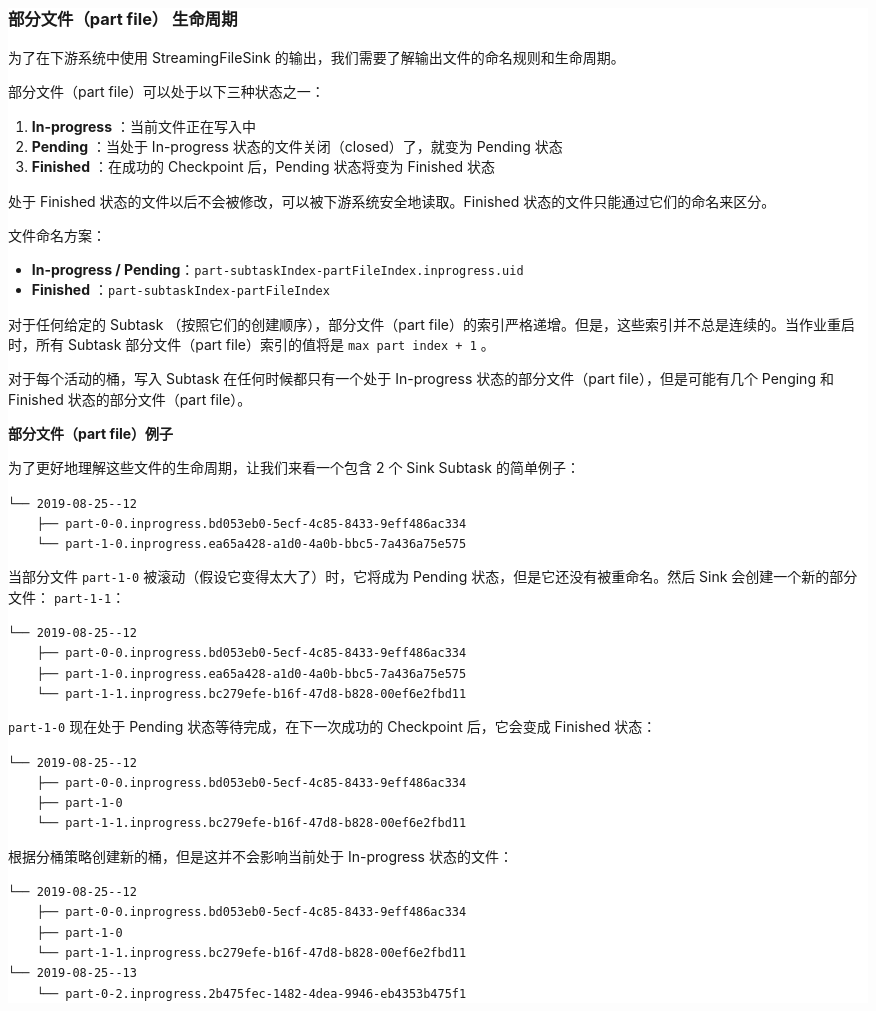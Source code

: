### 部分文件（part file） 生命周期

为了在下游系统中使用 StreamingFileSink 的输出，我们需要了解输出文件的命名规则和生命周期。

部分文件（part file）可以处于以下三种状态之一：
 1. **In-progress** ：当前文件正在写入中
 2. **Pending** ：当处于 In-progress 状态的文件关闭（closed）了，就变为 Pending 状态
 3. **Finished** ：在成功的 Checkpoint 后，Pending 状态将变为 Finished 状态

处于 Finished 状态的文件以后不会被修改，可以被下游系统安全地读取。Finished 状态的文件只能通过它们的命名来区分。

文件命名方案：
 - **In-progress / Pending**：`part-subtaskIndex-partFileIndex.inprogress.uid`
 - **Finished** ：`part-subtaskIndex-partFileIndex`

对于任何给定的 Subtask （按照它们的创建顺序），部分文件（part file）的索引严格递增。但是，这些索引并不总是连续的。当作业重启时，所有 Subtask 部分文件（part file）索引的值将是 `max part index + 1` 。

对于每个活动的桶，写入 Subtask 在任何时候都只有一个处于 In-progress 状态的部分文件（part file），但是可能有几个 Penging 和 Finished 状态的部分文件（part file）。

**部分文件（part file）例子**

为了更好地理解这些文件的生命周期，让我们来看一个包含 2 个 Sink Subtask 的简单例子：

```
└── 2019-08-25--12
    ├── part-0-0.inprogress.bd053eb0-5ecf-4c85-8433-9eff486ac334
    └── part-1-0.inprogress.ea65a428-a1d0-4a0b-bbc5-7a436a75e575
```

当部分文件 `part-1-0` 被滚动（假设它变得太大了）时，它将成为 Pending 状态，但是它还没有被重命名。然后 Sink 会创建一个新的部分文件： `part-1-1`：

```
└── 2019-08-25--12
    ├── part-0-0.inprogress.bd053eb0-5ecf-4c85-8433-9eff486ac334
    ├── part-1-0.inprogress.ea65a428-a1d0-4a0b-bbc5-7a436a75e575
    └── part-1-1.inprogress.bc279efe-b16f-47d8-b828-00ef6e2fbd11
```

 `part-1-0` 现在处于 Pending 状态等待完成，在下一次成功的 Checkpoint 后，它会变成 Finished 状态：

```
└── 2019-08-25--12
    ├── part-0-0.inprogress.bd053eb0-5ecf-4c85-8433-9eff486ac334
    ├── part-1-0
    └── part-1-1.inprogress.bc279efe-b16f-47d8-b828-00ef6e2fbd11
```

根据分桶策略创建新的桶，但是这并不会影响当前处于 In-progress 状态的文件：

```
└── 2019-08-25--12
    ├── part-0-0.inprogress.bd053eb0-5ecf-4c85-8433-9eff486ac334
    ├── part-1-0
    └── part-1-1.inprogress.bc279efe-b16f-47d8-b828-00ef6e2fbd11
└── 2019-08-25--13
    └── part-0-2.inprogress.2b475fec-1482-4dea-9946-eb4353b475f1
```
